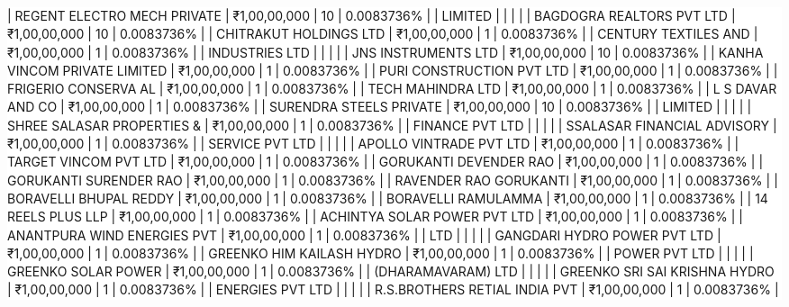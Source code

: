 | REGENT ELECTRO MECH PRIVATE    | ₹1,00,00,000     | 10                 | 0.0083736% |
| LIMITED                        |                  |                    |            |
| BAGDOGRA REALTORS PVT LTD      | ₹1,00,00,000     | 10                 | 0.0083736% |
| CHITRAKUT HOLDINGS LTD         | ₹1,00,00,000     | 1                  | 0.0083736% |
| CENTURY TEXTILES AND           | ₹1,00,00,000     | 1                  | 0.0083736% |
| INDUSTRIES LTD                 |                  |                    |            |
| JNS INSTRUMENTS LTD            | ₹1,00,00,000     | 10                 | 0.0083736% |
| KANHA VINCOM PRIVATE LIMITED   | ₹1,00,00,000     | 1                  | 0.0083736% |
| PURI CONSTRUCTION PVT LTD      | ₹1,00,00,000     | 1                  | 0.0083736% |
| FRIGERIO CONSERVA AL           | ₹1,00,00,000     | 1                  | 0.0083736% |
| TECH MAHINDRA LTD              | ₹1,00,00,000     | 1                  | 0.0083736% |
| L S DAVAR AND CO               | ₹1,00,00,000     | 1                  | 0.0083736% |
| SURENDRA STEELS PRIVATE        | ₹1,00,00,000     | 10                 | 0.0083736% |
| LIMITED                        |                  |                    |            |
| SHREE SALASAR PROPERTIES &     | ₹1,00,00,000     | 1                  | 0.0083736% |
| FINANCE PVT LTD                |                  |                    |            |
| SSALASAR FINANCIAL ADVISORY    | ₹1,00,00,000     | 1                  | 0.0083736% |
| SERVICE PVT LTD                |                  |                    |            |
| APOLLO VINTRADE PVT LTD        | ₹1,00,00,000     | 1                  | 0.0083736% |
| TARGET VINCOM PVT LTD          | ₹1,00,00,000     | 1                  | 0.0083736% |
| GORUKANTI DEVENDER RAO         | ₹1,00,00,000     | 1                  | 0.0083736% |
| GORUKANTI SURENDER RAO         | ₹1,00,00,000     | 1                  | 0.0083736% |
| RAVENDER RAO GORUKANTI         | ₹1,00,00,000     | 1                  | 0.0083736% |
| BORAVELLI BHUPAL REDDY         | ₹1,00,00,000     | 1                  | 0.0083736% |
| BORAVELLI RAMULAMMA            | ₹1,00,00,000     | 1                  | 0.0083736% |
| 14 REELS PLUS LLP              | ₹1,00,00,000     | 1                  | 0.0083736% |
| ACHINTYA SOLAR POWER PVT LTD   | ₹1,00,00,000     | 1                  | 0.0083736% |
| ANANTPURA WIND ENERGIES PVT    | ₹1,00,00,000     | 1                  | 0.0083736% |
| LTD                            |                  |                    |            |
| GANGDARI HYDRO POWER PVT LTD   | ₹1,00,00,000     | 1                  | 0.0083736% |
| GREENKO HIM KAILASH HYDRO      | ₹1,00,00,000     | 1                  | 0.0083736% |
| POWER PVT LTD                  |                  |                    |            |
| GREENKO SOLAR POWER            | ₹1,00,00,000     | 1                  | 0.0083736% |
| (DHARAMAVARAM) LTD             |                  |                    |            |
| GREENKO SRI SAI KRISHNA HYDRO  | ₹1,00,00,000     | 1                  | 0.0083736% |
| ENERGIES PVT LTD               |                  |                    |            |
| R.S.BROTHERS RETIAL INDIA PVT  | ₹1,00,00,000     | 1                  | 0.0083736% |
